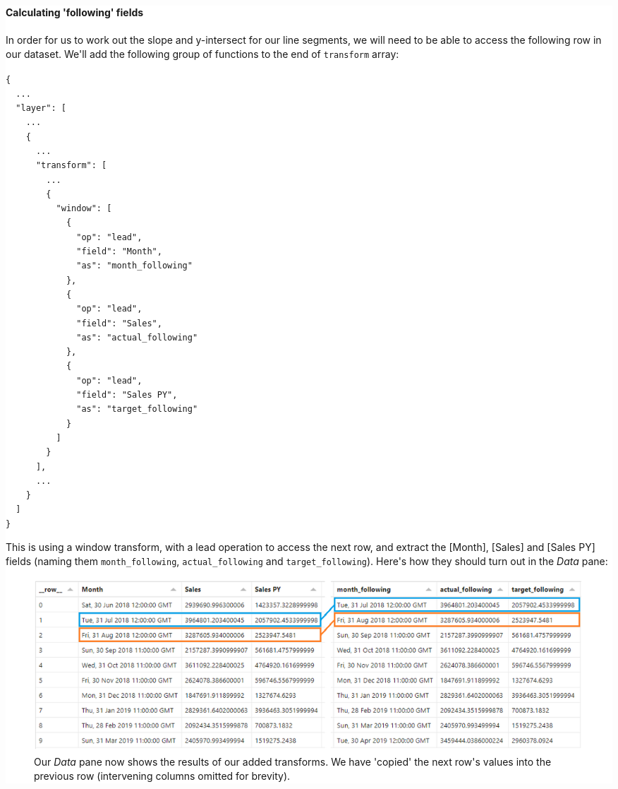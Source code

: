 #### Calculating 'following' fields

In order for us to work out the slope and y-intersect for our line segments, we will need to be able to access the following row in our dataset. We'll add the following group of functions to the end of `transform` array:

```
{
  ...
  "layer": [
    ...
    {
      ...
      "transform": [
        ...
        {
          "window": [
            {
              "op": "lead",
              "field": "Month",
              "as": "month_following"
            },
            {
              "op": "lead",
              "field": "Sales",
              "as": "actual_following"
            },
            {
              "op": "lead",
              "field": "Sales PY",
              "as": "target_following"
            }
          ]
        }
      ],
      ...
    }
  ]
}
```

This is using a window transform, with a lead operation to access the next row, and extract the [Month], [Sales] and [Sales PY] fields (naming them `month_following`, `actual_following` and `target_following`). Here's how they should turn out in the _Data_ pane:

<div class="text-center">
    <figure class="figure">
        <img src="/assets/images/deneb/hill-valley/layer-3-following-calculations.png" class="figure-img img-fluid rounded">
        <figcaption class="figure-caption">Our <i>Data</i> pane now shows the results of our added transforms. We have 'copied' the next row's values into the previous row (intervening columns omitted for brevity).</figcaption>